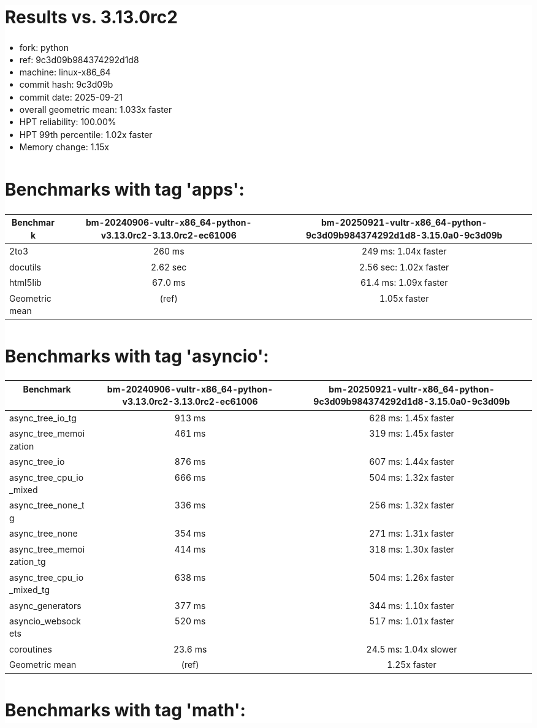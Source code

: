 # Results vs. 3.13.0rc2

- fork: python
- ref: 9c3d09b984374292d1d8
- machine: linux-x86_64
- commit hash: 9c3d09b
- commit date: 2025-09-21
- overall geometric mean: 1.033x faster
- HPT reliability: 100.00%
- HPT 99th percentile: 1.02x faster
- Memory change: 1.15x

Benchmarks with tag 'apps':
===========================

| Benchmark      | bm-20240906-vultr-x86_64-python-v3.13.0rc2-3.13.0rc2-ec61006 | bm-20250921-vultr-x86_64-python-9c3d09b984374292d1d8-3.15.0a0-9c3d09b |
|----------------|:------------------------------------------------------------:|:---------------------------------------------------------------------:|
| 2to3           | 260 ms                                                       | 249 ms: 1.04x faster                                                  |
| docutils       | 2.62 sec                                                     | 2.56 sec: 1.02x faster                                                |
| html5lib       | 67.0 ms                                                      | 61.4 ms: 1.09x faster                                                 |
| Geometric mean | (ref)                                                        | 1.05x faster                                                          |

Benchmarks with tag 'asyncio':
==============================

| Benchmark                  | bm-20240906-vultr-x86_64-python-v3.13.0rc2-3.13.0rc2-ec61006 | bm-20250921-vultr-x86_64-python-9c3d09b984374292d1d8-3.15.0a0-9c3d09b |
|----------------------------|:------------------------------------------------------------:|:---------------------------------------------------------------------:|
| async_tree_io_tg           | 913 ms                                                       | 628 ms: 1.45x faster                                                  |
| async_tree_memoization     | 461 ms                                                       | 319 ms: 1.45x faster                                                  |
| async_tree_io              | 876 ms                                                       | 607 ms: 1.44x faster                                                  |
| async_tree_cpu_io_mixed    | 666 ms                                                       | 504 ms: 1.32x faster                                                  |
| async_tree_none_tg         | 336 ms                                                       | 256 ms: 1.32x faster                                                  |
| async_tree_none            | 354 ms                                                       | 271 ms: 1.31x faster                                                  |
| async_tree_memoization_tg  | 414 ms                                                       | 318 ms: 1.30x faster                                                  |
| async_tree_cpu_io_mixed_tg | 638 ms                                                       | 504 ms: 1.26x faster                                                  |
| async_generators           | 377 ms                                                       | 344 ms: 1.10x faster                                                  |
| asyncio_websockets         | 520 ms                                                       | 517 ms: 1.01x faster                                                  |
| coroutines                 | 23.6 ms                                                      | 24.5 ms: 1.04x slower                                                 |
| Geometric mean             | (ref)                                                        | 1.25x faster                                                          |

Benchmarks with tag 'math':
===========================
